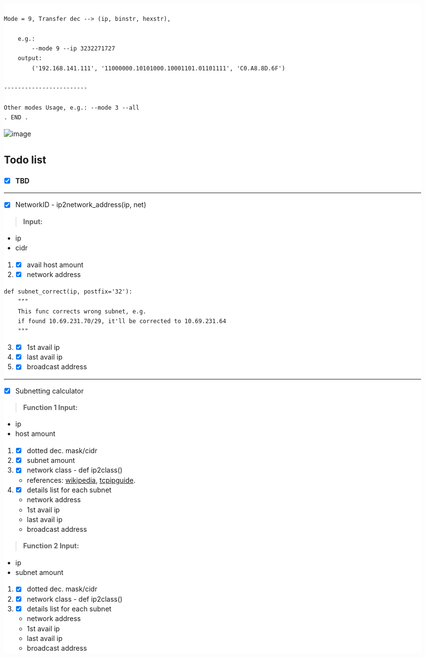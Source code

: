 ```

Mode = 9, Transfer dec --> (ip, binstr, hexstr),

    e.g.:
        --mode 9 --ip 3232271727
    output:
        ('192.168.141.111', '11000000.10101000.10001101.01101111', 'C0.A8.8D.6F')

------------------------

Other modes Usage, e.g.: --mode 3 --all
. END .

```
![image](https://i-technet.sec.s-msft.com/dynimg/IC213267.gif)
## Todo list
 - [x] **TBD**

---
- [x] NetworkID  -   ip2network_address(ip, net)
> **Input:**
- ip
- cidr
1.  - [x] avail host amount
2.  - [x] network address
```
def subnet_correct(ip, postfix='32'):
    """
    This func corrects wrong subnet, e.g.
    if found 10.69.231.70/29, it'll be corrected to 10.69.231.64
    """
```
3.  - [x] 1st avail ip
4.  - [x] last avail ip
5.  - [x] broadcast address

---
- [x] Subnetting calculator
> **Function 1 Input:**
- ip
- host amount
1. - [x] dotted dec. mask/cidr
2. - [x] subnet amount
3. - [x] network class          -   def ip2class()
   - references: [wikipedia](https://en.wikipedia.org/wiki/Classful_network#Introduction_of_address_classes), [tcpipguide](http://www.tcpipguide.com/free/t_IPAddressClassABandCNetworkandHostCapacities.htm).
4. - [x] details list for each subnet
    - network address
    - 1st avail ip
    - last avail ip
    - broadcast address
> **Function 2 Input:**
- ip
- subnet amount
1. - [x] dotted dec. mask/cidr
2. - [x] network class          -   def ip2class()
3. - [x] details list for each subnet
    - network address
    - 1st avail ip
    - last avail ip
    - broadcast address